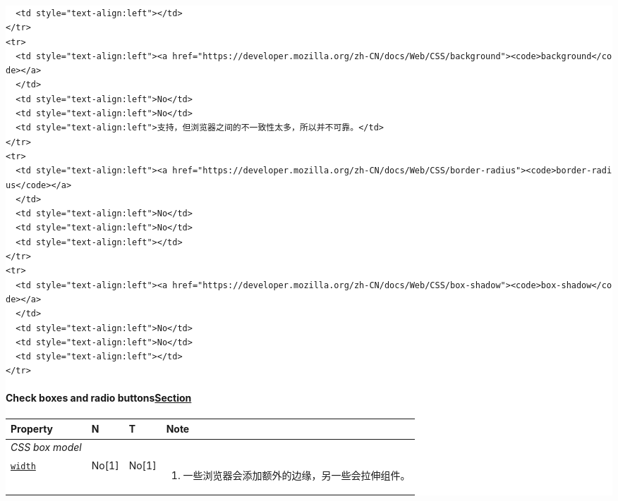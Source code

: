       <td style="text-align:left"></td>
    </tr>
    <tr>
      <td style="text-align:left"><a href="https://developer.mozilla.org/zh-CN/docs/Web/CSS/background"><code>background</code></a>
      </td>
      <td style="text-align:left">No</td>
      <td style="text-align:left">No</td>
      <td style="text-align:left">支持，但浏览器之间的不一致性太多，所以并不可靠。</td>
    </tr>
    <tr>
      <td style="text-align:left"><a href="https://developer.mozilla.org/zh-CN/docs/Web/CSS/border-radius"><code>border-radius</code></a>
      </td>
      <td style="text-align:left">No</td>
      <td style="text-align:left">No</td>
      <td style="text-align:left"></td>
    </tr>
    <tr>
      <td style="text-align:left"><a href="https://developer.mozilla.org/zh-CN/docs/Web/CSS/box-shadow"><code>box-shadow</code></a>
      </td>
      <td style="text-align:left">No</td>
      <td style="text-align:left">No</td>
      <td style="text-align:left"></td>
    </tr>
  </tbody>
</table>

#### Check boxes and radio buttons[Section](https://developer.mozilla.org/zh-CN/docs/Learn/HTML/Forms/Property_compatibility_table_for_form_widgets#Check_boxes_and_radio_buttons) <a id="Check_boxes_and_radio_buttons"></a>

<table>
  <thead>
    <tr>
      <th style="text-align:left">Property</th>
      <th style="text-align:left">N</th>
      <th style="text-align:left">T</th>
      <th style="text-align:left">Note</th>
    </tr>
  </thead>
  <tbody>
    <tr>
      <td style="text-align:left"><em>CSS box model</em>
      </td>
      <td style="text-align:left"></td>
      <td style="text-align:left"></td>
      <td style="text-align:left"></td>
    </tr>
    <tr>
      <td style="text-align:left"><a href="https://developer.mozilla.org/zh-CN/docs/Web/CSS/width"><code>width</code></a>
      </td>
      <td style="text-align:left">No[1]</td>
      <td style="text-align:left">No[1]</td>
      <td style="text-align:left">
        <ol>
          <li>一些浏览器会添加额外的边缘，另一些会拉伸组件。</li>
        </ol>
      </td>
    </tr>
    <tr>
